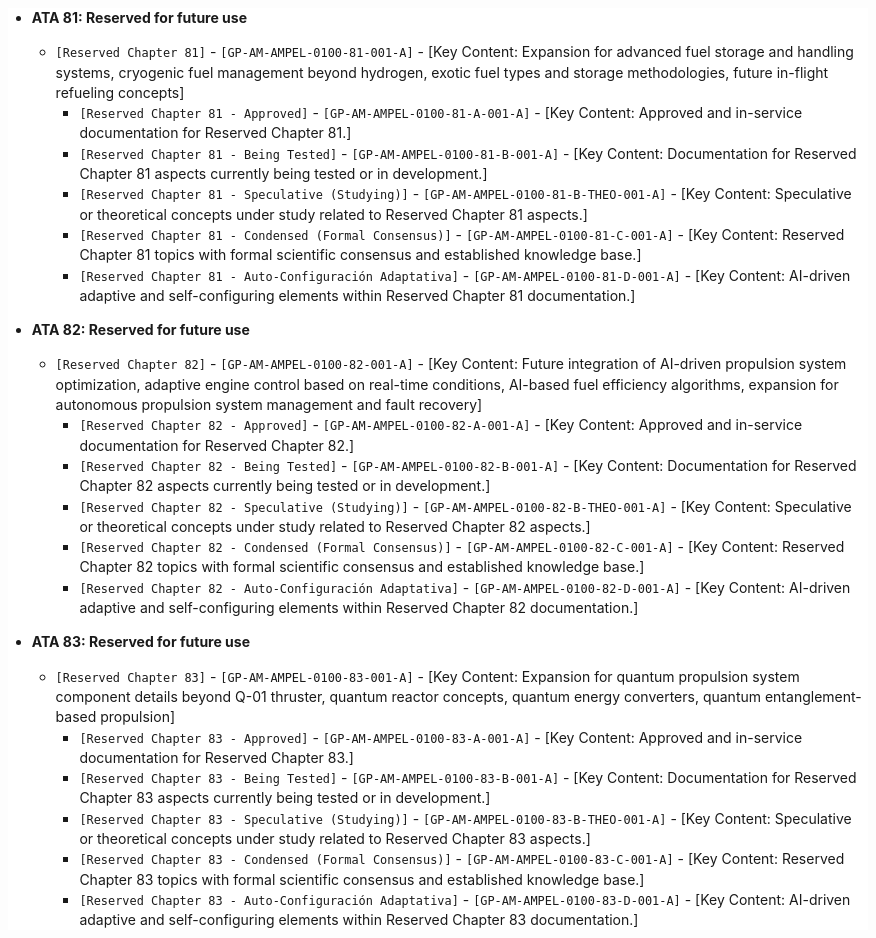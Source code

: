 *   **ATA 81: Reserved for future use**
    *   `[Reserved Chapter 81]` - `[GP-AM-AMPEL-0100-81-001-A]` - [Key Content: Expansion for advanced fuel storage and handling systems, cryogenic fuel management beyond hydrogen, exotic fuel types and storage methodologies, future in-flight refueling concepts]
        *   `[Reserved Chapter 81 - Approved]` - `[GP-AM-AMPEL-0100-81-A-001-A]` - [Key Content: Approved and in-service documentation for Reserved Chapter 81.]
        *   `[Reserved Chapter 81 - Being Tested]` - `[GP-AM-AMPEL-0100-81-B-001-A]` - [Key Content: Documentation for Reserved Chapter 81 aspects currently being tested or in development.]
        *   `[Reserved Chapter 81 - Speculative (Studying)]` - `[GP-AM-AMPEL-0100-81-B-THEO-001-A]` - [Key Content: Speculative or theoretical concepts under study related to Reserved Chapter 81 aspects.]
        *   `[Reserved Chapter 81 - Condensed (Formal Consensus)]` - `[GP-AM-AMPEL-0100-81-C-001-A]` - [Key Content: Reserved Chapter 81 topics with formal scientific consensus and established knowledge base.]
        *   `[Reserved Chapter 81 - Auto-Configuración Adaptativa]` - `[GP-AM-AMPEL-0100-81-D-001-A]` - [Key Content: AI-driven adaptive and self-configuring elements within Reserved Chapter 81 documentation.]

*   **ATA 82: Reserved for future use**
    *   `[Reserved Chapter 82]` - `[GP-AM-AMPEL-0100-82-001-A]` - [Key Content: Future integration of AI-driven propulsion system optimization, adaptive engine control based on real-time conditions, AI-based fuel efficiency algorithms, expansion for autonomous propulsion system management and fault recovery]
        *   `[Reserved Chapter 82 - Approved]` - `[GP-AM-AMPEL-0100-82-A-001-A]` - [Key Content: Approved and in-service documentation for Reserved Chapter 82.]
        *   `[Reserved Chapter 82 - Being Tested]` - `[GP-AM-AMPEL-0100-82-B-001-A]` - [Key Content: Documentation for Reserved Chapter 82 aspects currently being tested or in development.]
        *   `[Reserved Chapter 82 - Speculative (Studying)]` - `[GP-AM-AMPEL-0100-82-B-THEO-001-A]` - [Key Content: Speculative or theoretical concepts under study related to Reserved Chapter 82 aspects.]
        *   `[Reserved Chapter 82 - Condensed (Formal Consensus)]` - `[GP-AM-AMPEL-0100-82-C-001-A]` - [Key Content: Reserved Chapter 82 topics with formal scientific consensus and established knowledge base.]
        *   `[Reserved Chapter 82 - Auto-Configuración Adaptativa]` - `[GP-AM-AMPEL-0100-82-D-001-A]` - [Key Content: AI-driven adaptive and self-configuring elements within Reserved Chapter 82 documentation.]

*   **ATA 83: Reserved for future use**
    *   `[Reserved Chapter 83]` - `[GP-AM-AMPEL-0100-83-001-A]` - [Key Content: Expansion for quantum propulsion system component details beyond Q-01 thruster, quantum reactor concepts, quantum energy converters, quantum entanglement-based propulsion]
        *   `[Reserved Chapter 83 - Approved]` - `[GP-AM-AMPEL-0100-83-A-001-A]` - [Key Content: Approved and in-service documentation for Reserved Chapter 83.]
        *   `[Reserved Chapter 83 - Being Tested]` - `[GP-AM-AMPEL-0100-83-B-001-A]` - [Key Content: Documentation for Reserved Chapter 83 aspects currently being tested or in development.]
        *   `[Reserved Chapter 83 - Speculative (Studying)]` - `[GP-AM-AMPEL-0100-83-B-THEO-001-A]` - [Key Content: Speculative or theoretical concepts under study related to Reserved Chapter 83 aspects.]
        *   `[Reserved Chapter 83 - Condensed (Formal Consensus)]` - `[GP-AM-AMPEL-0100-83-C-001-A]` - [Key Content: Reserved Chapter 83 topics with formal scientific consensus and established knowledge base.]
        *   `[Reserved Chapter 83 - Auto-Configuración Adaptativa]` - `[GP-AM-AMPEL-0100-83-D-001-A]` - [Key Content: AI-driven adaptive and self-configuring elements within Reserved Chapter 83 documentation.]
